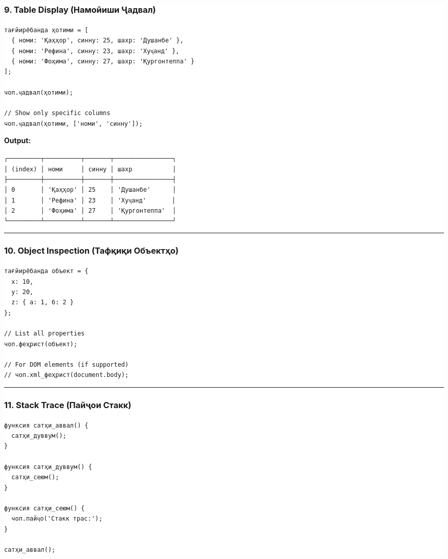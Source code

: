 
### 9. **Table Display (Намойиши Ҷадвал)**

```somonscript
тағйирёбанда ҳотими = [
  { номи: 'Қаҳҳор', синну: 25, шахр: 'Душанбе' },
  { номи: 'Рефина', синну: 23, шахр: 'Хуҷанд' },
  { номи: 'Фоҳима', синну: 27, шахр: 'Қургонтеппа' }
];

чоп.ҷадвал(ҳотими);

// Show only specific columns
чоп.ҷадвал(ҳотими, ['номи', 'синну']);
```

**Output:**

```
┌─────────┬──────────┬───────┬────────────────┐
│ (index) │ номи     │ синну │ шахр           │
├─────────┼──────────┼───────┼────────────────┤
│ 0       │ 'Қаҳҳор' │ 25    │ 'Душанбе'      │
│ 1       │ 'Рефина' │ 23    │ 'Хуҷанд'       │
│ 2       │ 'Фоҳима' │ 27    │ 'Қургонтеппа'  │
└─────────┴──────────┴───────┴────────────────┘
```

---

### 10. **Object Inspection (Тафқиқи Объектҳо)**

```somonscript
тағйирёбанда объект = {
  x: 10,
  y: 20,
  z: { а: 1, б: 2 }
};

// List all properties
чоп.феҳрист(объект);

// For DOM elements (if supported)
// чоп.xml_феҳрист(document.body);
```

---

### 11. **Stack Trace (Пайҷои Стакк)**

```somonscript
функсия сатҳи_аввал() {
  сатҳи_дуввум();
}

функсия сатҳи_дуввум() {
  сатҳи_сеюм();
}

функсия сатҳи_сеюм() {
  чоп.пайҷо('Стакк трас:');
}

сатҳи_аввал();
```
